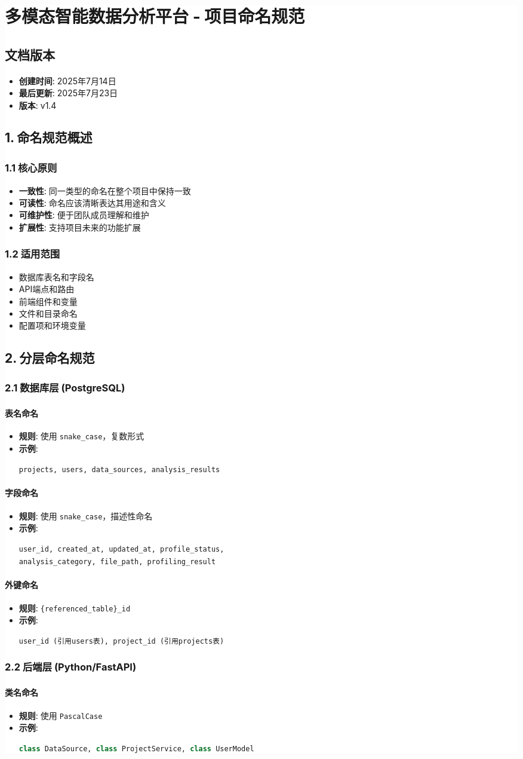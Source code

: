 # 多模态智能数据分析平台 - 项目命名规范

## 文档版本
- **创建时间**: 2025年7月14日
- **最后更新**: 2025年7月23日
- **版本**: v1.4

## 1. 命名规范概述

### 1.1 核心原则
- **一致性**: 同一类型的命名在整个项目中保持一致
- **可读性**: 命名应该清晰表达其用途和含义
- **可维护性**: 便于团队成员理解和维护
- **扩展性**: 支持项目未来的功能扩展

### 1.2 适用范围
- 数据库表名和字段名
- API端点和路由
- 前端组件和变量
- 文件和目录命名
- 配置项和环境变量

## 2. 分层命名规范

### 2.1 数据库层 (PostgreSQL)
#### 表名命名
- **规则**: 使用 `snake_case`，复数形式
- **示例**: 
  ```sql
  projects, users, data_sources, analysis_results
  ```

#### 字段命名
- **规则**: 使用 `snake_case`，描述性命名
- **示例**:
  ```sql
  user_id, created_at, updated_at, profile_status, 
  analysis_category, file_path, profiling_result
  ```

#### 外键命名
- **规则**: `{referenced_table}_id`
- **示例**:
  ```sql
  user_id (引用users表), project_id (引用projects表)
  ```

### 2.2 后端层 (Python/FastAPI)
#### 类名命名
- **规则**: 使用 `PascalCase`
- **示例**:
  ```python
  class DataSource, class ProjectService, class UserModel
  ```
